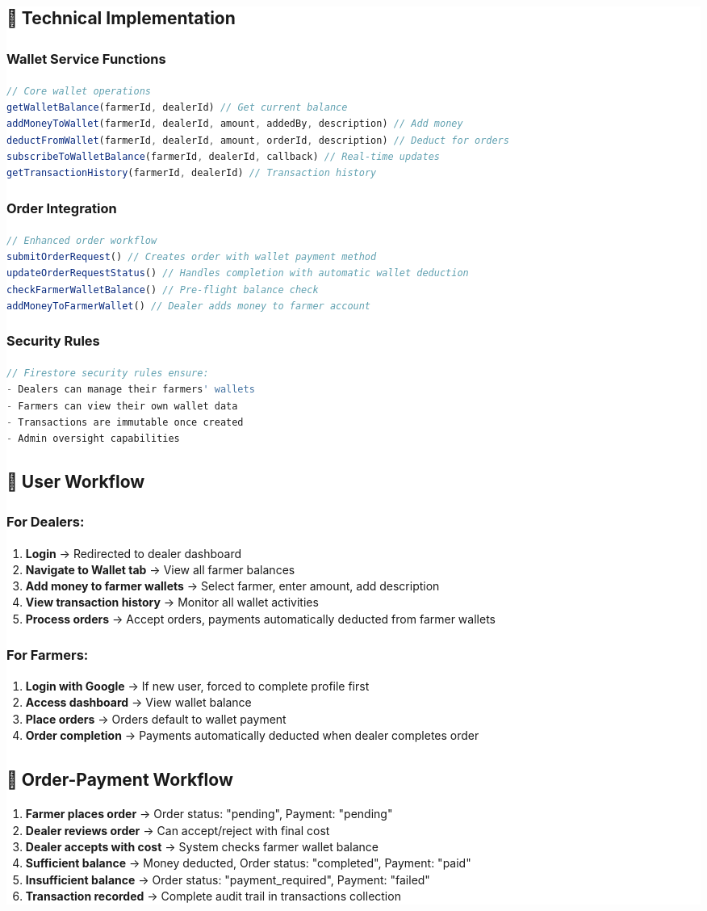 ## 🔧 Technical Implementation

### Wallet Service Functions
```typescript
// Core wallet operations
getWalletBalance(farmerId, dealerId) // Get current balance
addMoneyToWallet(farmerId, dealerId, amount, addedBy, description) // Add money
deductFromWallet(farmerId, dealerId, amount, orderId, description) // Deduct for orders
subscribeToWalletBalance(farmerId, dealerId, callback) // Real-time updates
getTransactionHistory(farmerId, dealerId) // Transaction history
```

### Order Integration
```typescript
// Enhanced order workflow
submitOrderRequest() // Creates order with wallet payment method
updateOrderRequestStatus() // Handles completion with automatic wallet deduction
checkFarmerWalletBalance() // Pre-flight balance check
addMoneyToFarmerWallet() // Dealer adds money to farmer account
```

### Security Rules
```javascript
// Firestore security rules ensure:
- Dealers can manage their farmers' wallets
- Farmers can view their own wallet data
- Transactions are immutable once created
- Admin oversight capabilities
```

## 🎯 User Workflow

### For Dealers:
1. **Login** → Redirected to dealer dashboard
2. **Navigate to Wallet tab** → View all farmer balances
3. **Add money to farmer wallets** → Select farmer, enter amount, add description
4. **View transaction history** → Monitor all wallet activities
5. **Process orders** → Accept orders, payments automatically deducted from farmer wallets

### For Farmers:
1. **Login with Google** → If new user, forced to complete profile first
2. **Access dashboard** → View wallet balance
3. **Place orders** → Orders default to wallet payment
4. **Order completion** → Payments automatically deducted when dealer completes order

## 🔄 Order-Payment Workflow

1. **Farmer places order** → Order status: "pending", Payment: "pending"
2. **Dealer reviews order** → Can accept/reject with final cost
3. **Dealer accepts with cost** → System checks farmer wallet balance
4. **Sufficient balance** → Money deducted, Order status: "completed", Payment: "paid"
5. **Insufficient balance** → Order status: "payment_required", Payment: "failed"
6. **Transaction recorded** → Complete audit trail in transactions collection
